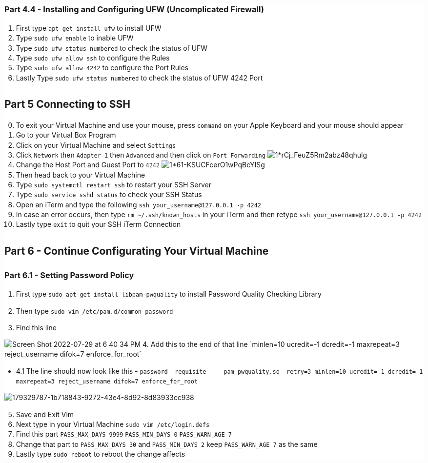 ### Part 4.4 - Installing and Configuring UFW (Uncomplicated Firewall)

1. First type `apt-get install ufw` to install UFW
2. Type `sudo ufw enable` to inable UFW
3. Type `sudo ufw status numbered` to check the status of UFW
4. Type `sudo ufw allow ssh` to configure the Rules
5. Type `sudo ufw allow 4242` to configure the Port Rules
6. Lastly Type `sudo ufw status numbered` to check the status of UFW 4242 Port


## Part 5 Connecting to SSH

0. To exit your Virtual Machine and use your mouse, press `command` on your Apple Keyboard and your mouse should appear
1. Go to your Virtual Box Program
2. Click on your Virtual Machine and select `Settings`
3. Click `Network` then `Adapter 1` then `Advanced` and then click on `Port Forwarding`
![1*rCj_FeuZ5Rm2abz48qhulg](https://user-images.githubusercontent.com/58959408/174720900-39eda7e0-9be8-453c-94f1-4aa1a6b10951.png)
4. Change the Host Port and Guest Port to `4242`
![1*61-KSUCFcerO1wPqBcYISg](https://user-images.githubusercontent.com/58959408/174720987-e8de3bf9-2ffa-40ca-9d5c-4d0dea9d0b30.png)
5. Then head back to your Virtual Machine
6. Type `sudo systemctl restart ssh` to restart your SSH Server
7. Type `sudo service sshd status` to check your SSH Status
8. Open an iTerm and type the following `ssh your_username@127.0.0.1 -p 4242`
9. In case an error occurs, then type `rm ~/.ssh/known_hosts` in your iTerm and then retype `ssh your_username@127.0.0.1 -p 4242`
10. Lastly type `exit` to quit your SSH iTerm Connection 


## Part 6 - Continue Configurating Your Virtual Machine

### Part 6.1 - Setting Password Policy

1. First type `sudo apt-get install libpam-pwquality` to install Password Quality Checking Library
2. Then type `sudo vim /etc/pam.d/common-password`

3. Find this line
<img width="828" alt="Screen Shot 2022-07-29 at 6 40 34 PM" src="https://user-images.githubusercontent.com/58959408/181726262-8f8b7027-1929-4dda-8ac5-3957d3a1bd3a.png">
4. Add this to the end of that line `minlen=10 ucredit=-1 dcredit=-1 maxrepeat=3 reject_username difok=7 enforce_for_root`

- 4.1 The line should now look like this - `password  requisite     pam_pwquality.so  retry=3 minlen=10 ucredit=-1 dcredit=-1 maxrepeat=3 reject_username difok=7 enforce_for_root`
<img width="800" alt="179329787-1b718843-9272-43e4-8d92-8d83933cc938" src="https://user-images.githubusercontent.com/58959408/181725921-c1e6c2b1-9dd3-46c5-b738-111467bdb394.png">

5. Save and Exit Vim
6. Next type in your Virtual Machine `sudo vim /etc/login.defs`
7. Find this part `PASS_MAX_DAYS 9999` `PASS_MIN_DAYS 0` `PASS_WARN_AGE 7`
8. Change that part to `PASS_MAX_DAYS 30` and `PASS_MIN_DAYS 2` keep `PASS_WARN_AGE 7` as the same
9. Lastly type `sudo reboot` to reboot the change affects
